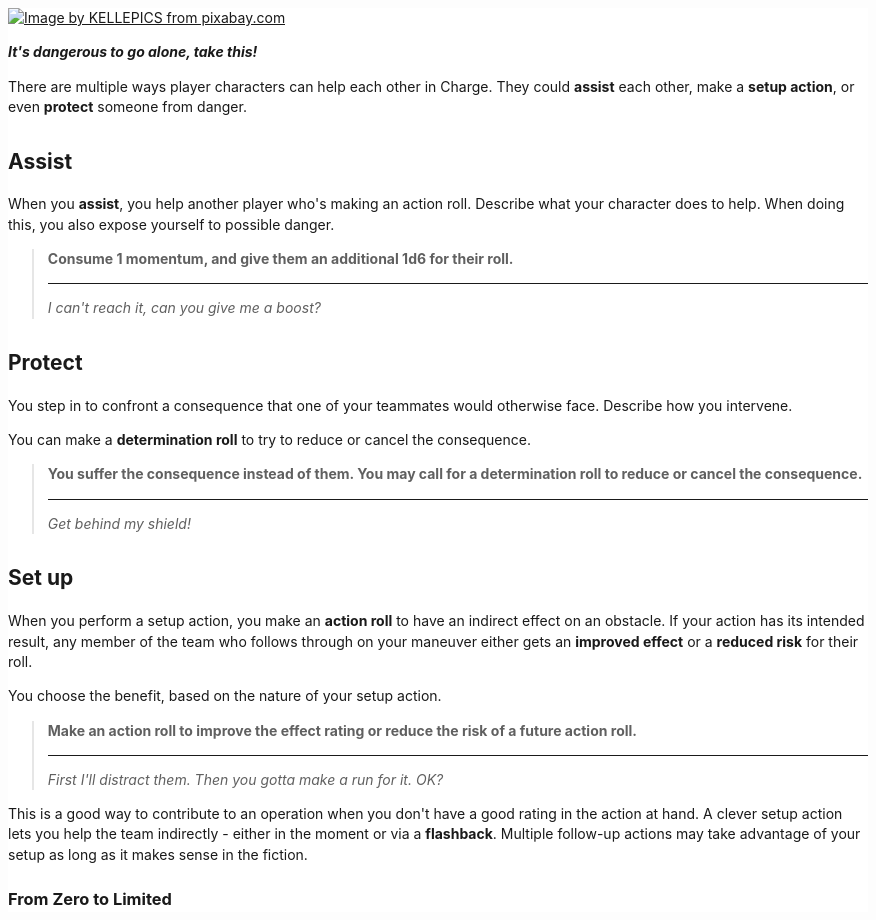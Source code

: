 [![Image by KELLEPICS from pixabay.com](https://gyazo.com/3cdd5a6bc018b408a461740f0f4451a1.png)](https://pixabay.com/photos/fantasy-moon-people-night-dream-6203763/)

**_It's dangerous to go alone, take this!_**

There are multiple ways player characters can help each other in Charge. They could **assist** each other, make a **setup action**, or even **protect** someone from danger.

## Assist

When you **assist**, you help another player who's making an action roll. Describe what your character does to help. When doing this, you also expose yourself to possible danger.

> **Consume **1 momentum**, and give them an additional **1d6** for their roll.**
>
> ---
>
> _I can't reach it, can you give me a boost?_

## Protect

You step in to confront a consequence that one of your teammates would otherwise face. Describe how you intervene.

You can make a **determination roll** to try to reduce or cancel the consequence.

> **You suffer the consequence instead of them. You may call for a **determination roll** to reduce or cancel the consequence.**
>
> ---
>
> _Get behind my shield!_

## Set up

When you perform a setup action, you make an **action roll** to have an indirect effect on an obstacle. If your action has its intended result, any member of the team who follows through on your maneuver either gets an **improved effect** or a **reduced risk** for their roll.

You choose the benefit, based on the nature of your setup action.

> **Make an action roll to improve the effect rating or reduce the risk of a future action roll.**
>
> ---
>
> _First I'll distract them. Then you gotta make a run for it. OK?_

This is a good way to contribute to an operation when you don't have a good rating in the action at hand. A clever setup action lets you help the team indirectly - either in the moment or via a **flashback**. Multiple follow-up actions may take advantage of your setup as long as it makes sense in the fiction.

### From Zero to Limited
